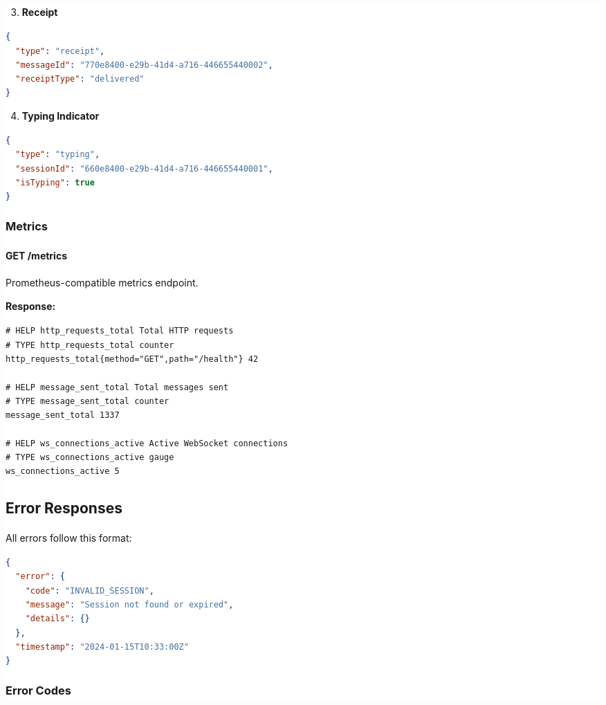 3. **Receipt**
```json
{
  "type": "receipt",
  "messageId": "770e8400-e29b-41d4-a716-446655440002",
  "receiptType": "delivered"
}
```

4. **Typing Indicator**
```json
{
  "type": "typing",
  "sessionId": "660e8400-e29b-41d4-a716-446655440001",
  "isTyping": true
}
```

### Metrics

#### GET /metrics
Prometheus-compatible metrics endpoint.

**Response:**
```
# HELP http_requests_total Total HTTP requests
# TYPE http_requests_total counter
http_requests_total{method="GET",path="/health"} 42

# HELP message_sent_total Total messages sent
# TYPE message_sent_total counter
message_sent_total 1337

# HELP ws_connections_active Active WebSocket connections
# TYPE ws_connections_active gauge
ws_connections_active 5
```

## Error Responses

All errors follow this format:
```json
{
  "error": {
    "code": "INVALID_SESSION",
    "message": "Session not found or expired",
    "details": {}
  },
  "timestamp": "2024-01-15T10:33:00Z"
}
```

### Error Codes
